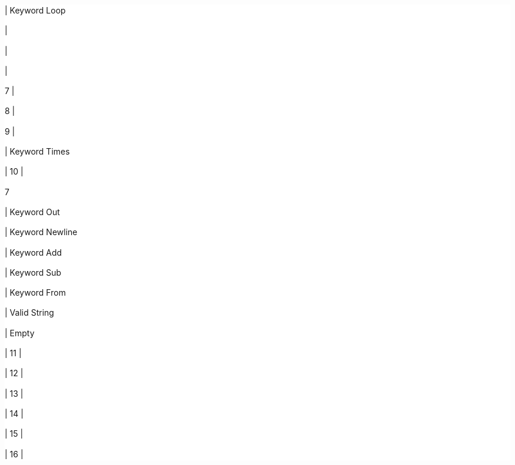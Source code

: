 | Keyword Loop

|

|

|

7 |

8 |

9 |

| Keyword Times

| 10 |

7





| Keyword Out

| Keyword Newline

| Keyword Add

| Keyword Sub

| Keyword From

| Valid String

| Empty

| 11 |

| 12 |

| 13 |

| 14 |

| 15 |

| 16 |
